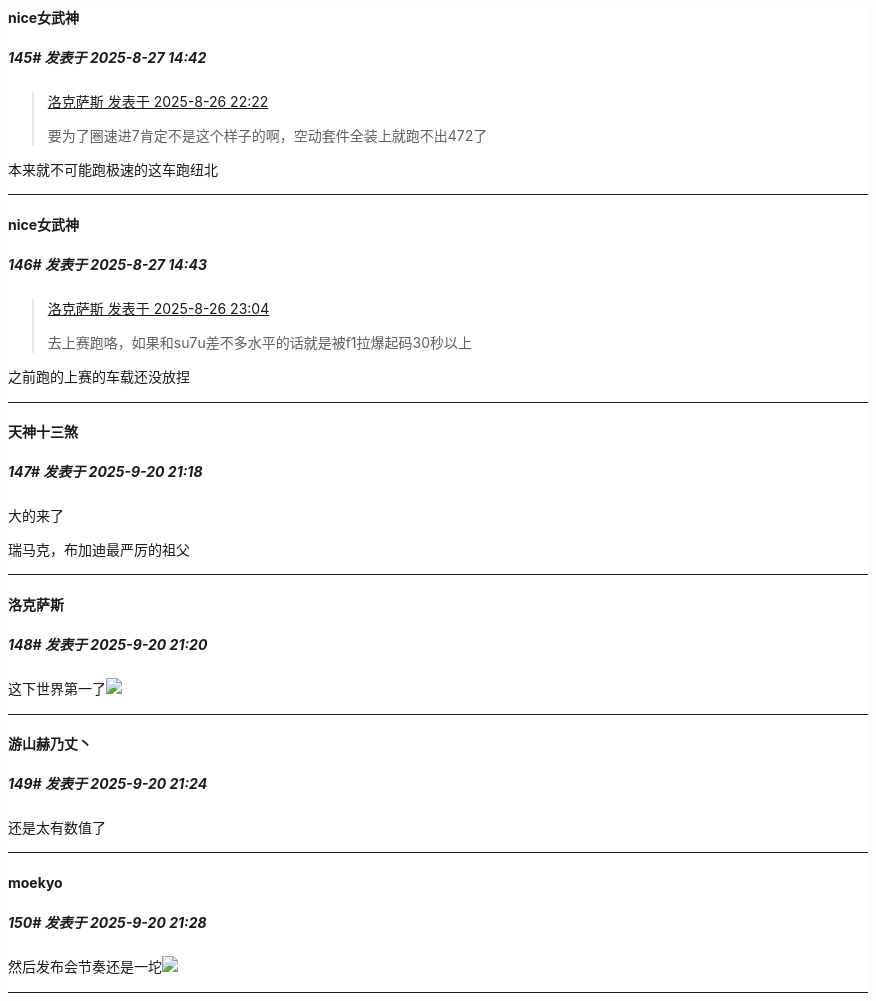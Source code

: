 ####  nice女武神  
##### 145#       发表于 2025-8-27 14:42

<blockquote><a href="httphttps://stage1st.com/2b/forum.php?mod=redirect&amp;goto=findpost&amp;pid=68326087&amp;ptid=2258684" target="_blank">洛克萨斯 发表于 2025-8-26 22:22</a>

要为了圈速进7肯定不是这个样子的啊，空动套件全装上就跑不出472了</blockquote>
本来就不可能跑极速的这车跑纽北

*****

####  nice女武神  
##### 146#       发表于 2025-8-27 14:43

<blockquote><a href="httphttps://stage1st.com/2b/forum.php?mod=redirect&amp;goto=findpost&amp;pid=68326227&amp;ptid=2258684" target="_blank">洛克萨斯 发表于 2025-8-26 23:04</a>

去上赛跑咯，如果和su7u差不多水平的话就是被f1拉爆起码30秒以上</blockquote>
之前跑的上赛的车载还没放捏 

*****

####  天神十三煞  
##### 147#       发表于 2025-9-20 21:18

大的来了

瑞马克，布加迪最严厉的祖父

*****

####  洛克萨斯  
##### 148#       发表于 2025-9-20 21:20

这下世界第一了<img src="https://static.stage1st.com/image/smiley/face2017/057.png" referrerpolicy="no-referrer">


*****

####  游山赫乃丈丶  
##### 149#       发表于 2025-9-20 21:24

还是太有数值了


*****

####  moekyo  
##### 150#       发表于 2025-9-20 21:28

然后发布会节奏还是一坨<img src="https://static.stage1st.com/image/smiley/face2017/037.png" referrerpolicy="no-referrer">


*****
